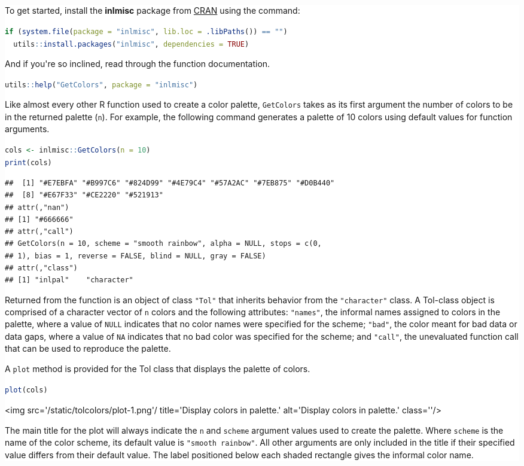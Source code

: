 To get started, install the **inlmisc** package from [CRAN](https://cran.r-project.org/) using the command:


```r
if (system.file(package = "inlmisc", lib.loc = .libPaths()) == "")
  utils::install.packages("inlmisc", dependencies = TRUE)
```

And if you're so inclined, read through the function documentation.


```r
utils::help("GetColors", package = "inlmisc")
```

Like almost every other R function used to create a color palette,
`GetColors` takes as its first argument the number of colors to be in the returned palette (`n`).
For example, the following command generates a palette of 10 colors using default values for function arguments.


```r
cols <- inlmisc::GetColors(n = 10)
print(cols)
```

```
##  [1] "#E7EBFA" "#B997C6" "#824D99" "#4E79C4" "#57A2AC" "#7EB875" "#D0B440"
##  [8] "#E67F33" "#CE2220" "#521913"
## attr(,"nan")
## [1] "#666666"
## attr(,"call")
## GetColors(n = 10, scheme = "smooth rainbow", alpha = NULL, stops = c(0, 
## 1), bias = 1, reverse = FALSE, blind = NULL, gray = FALSE)
## attr(,"class")
## [1] "inlpal"    "character"
```

Returned from the function is an object of class `"Tol"` that inherits behavior from the `"character"` class.
A Tol-class object is comprised of a character vector of `n` colors and the following attributes:
`"names"`, the informal names assigned to colors in the palette,
where a value of `NULL` indicates that no color names were specified for the scheme;
`"bad"`, the color meant for bad data or data gaps, where a value of `NA` indicates
that no bad color was specified for the scheme; and
`"call"`, the unevaluated function call that can be used to reproduce the palette.

A `plot` method is provided for the Tol class that displays the palette of colors.


```r
plot(cols)
```

<img src='/static/tolcolors/plot-1.png'/ title='Display colors in palette.' alt='Display colors in palette.' class=''/>

The main title for the plot will always indicate the `n` and `scheme` argument values used to create the palette.
Where `scheme` is the name of the color scheme, its default value is `"smooth rainbow"`.
All other arguments are only included in the title if their specified value differs from their default value.
The label positioned below each shaded rectangle gives the informal color name.
